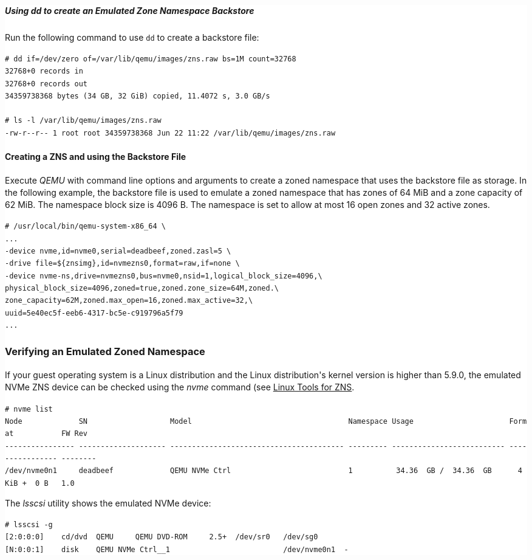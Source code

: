 ##### Using dd to create an Emulated Zone Namespace Backstore

Run the following command to use ``dd`` to create a backstore file:

```plaintext
# dd if=/dev/zero of=/var/lib/qemu/images/zns.raw bs=1M count=32768
32768+0 records in
32768+0 records out
34359738368 bytes (34 GB, 32 GiB) copied, 11.4072 s, 3.0 GB/s

# ls -l /var/lib/qemu/images/zns.raw
-rw-r--r-- 1 root root 34359738368 Jun 22 11:22 /var/lib/qemu/images/zns.raw
```

#### Creating a ZNS and using the Backstore File

Execute *QEMU* with command line options and arguments to create a zoned
namespace that uses the backstore file as storage. In the following example,
the backstore file is used to emulate a zoned namespace that has zones of 64
MiB and a zone capacity of 62 MiB. The namespace block size is 4096 B.  The
namespace is set to allow at most 16 open zones and 32 active zones.

```plaintext
# /usr/local/bin/qemu-system-x86_64 \
...
-device nvme,id=nvme0,serial=deadbeef,zoned.zasl=5 \
-drive file=${znsimg},id=nvmezns0,format=raw,if=none \
-device nvme-ns,drive=nvmezns0,bus=nvme0,nsid=1,logical_block_size=4096,\
physical_block_size=4096,zoned=true,zoned.zone_size=64M,zoned.\
zone_capacity=62M,zoned.max_open=16,zoned.max_active=32,\
uuid=5e40ec5f-eeb6-4317-bc5e-c919796a5f79
...
```

### Verifying an Emulated Zoned Namespace

If your guest operating system is a Linux distribution and the Linux
distribution's kernel version is higher than 5.9.0, the emulated NVMe ZNS
device can be checked using the *nvme* command (see [Linux Tools for
ZNS](../projects/zns.md).

```
# nvme list
Node             SN                   Model                                    Namespace Usage                      Format           FW Rev
---------------- -------------------- ---------------------------------------- --------- -------------------------- ---------------- --------
/dev/nvme0n1     deadbeef             QEMU NVMe Ctrl                           1          34.36  GB /  34.36  GB      4 KiB +  0 B   1.0
```

The *lsscsi* utility shows the emulated NVMe device:

```
# lsscsi -g
[2:0:0:0]    cd/dvd  QEMU     QEMU DVD-ROM     2.5+  /dev/sr0   /dev/sg0
[N:0:0:1]    disk    QEMU NVMe Ctrl__1                          /dev/nvme0n1  -
```


[comment]: <> (TODO: The link above this comment is broken. It goes nowhere.)